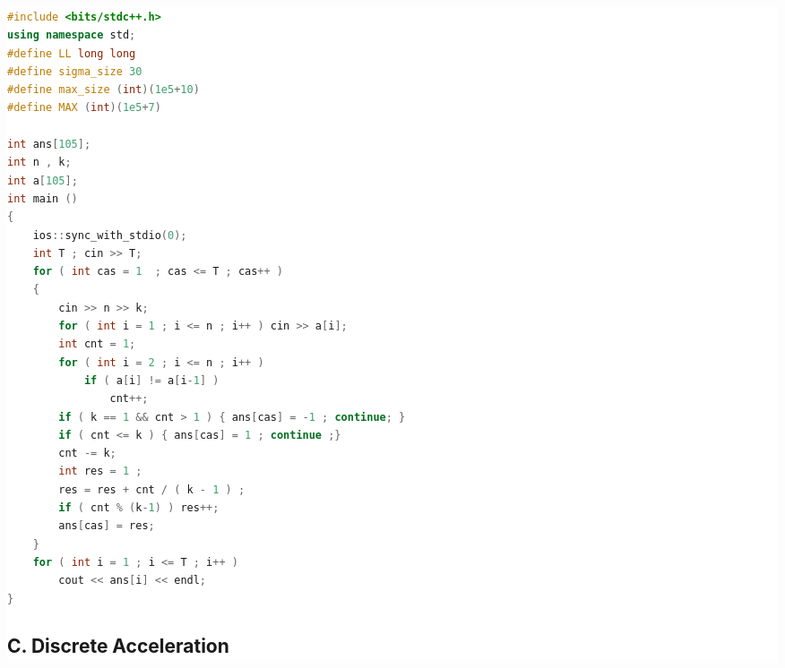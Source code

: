 ```cpp
#include <bits/stdc++.h>
using namespace std;
#define LL long long
#define sigma_size 30
#define max_size (int)(1e5+10)
#define MAX (int)(1e5+7)

int ans[105];
int n , k;
int a[105];
int main ()
{
	ios::sync_with_stdio(0);
	int T ; cin >> T;
	for ( int cas = 1  ; cas <= T ; cas++ )
	{
		cin >> n >> k;
		for ( int i = 1 ; i <= n ; i++ ) cin >> a[i];
		int cnt = 1;
		for ( int i = 2 ; i <= n ; i++ )
			if ( a[i] != a[i-1] ) 
				cnt++;
		if ( k == 1 && cnt > 1 ) { ans[cas] = -1 ; continue; }
		if ( cnt <= k ) { ans[cas] = 1 ; continue ;}
		cnt -= k;
		int res = 1 ;
		res = res + cnt / ( k - 1 ) ;
		if ( cnt % (k-1) ) res++;
		ans[cas] = res;
	}
	for ( int i = 1 ; i <= T ; i++ )
		cout << ans[i] << endl;
}
```

## C. Discrete Acceleration
